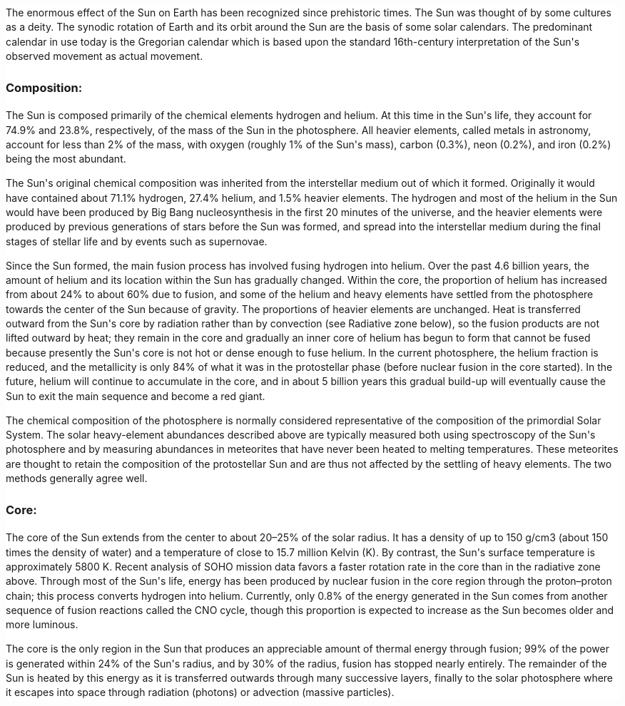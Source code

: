 The enormous effect of the Sun on Earth has been recognized since prehistoric times. The Sun was thought of by some cultures as a deity. The synodic rotation of Earth and its orbit around the Sun are the basis of some solar calendars. The predominant calendar in use today is the Gregorian calendar which is based upon the standard 16th-century interpretation of the Sun's observed movement as actual movement.


### Composition:

The Sun is composed primarily of the chemical elements hydrogen and helium. At this time in the Sun's life, they account for 74.9% and 23.8%, respectively, of the mass of the Sun in the photosphere. All heavier elements, called metals in astronomy, account for less than 2% of the mass, with oxygen (roughly 1% of the Sun's mass), carbon (0.3%), neon (0.2%), and iron (0.2%) being the most abundant.

The Sun's original chemical composition was inherited from the interstellar medium out of which it formed. Originally it would have contained about 71.1% hydrogen, 27.4% helium, and 1.5% heavier elements. The hydrogen and most of the helium in the Sun would have been produced by Big Bang nucleosynthesis in the first 20 minutes of the universe, and the heavier elements were produced by previous generations of stars before the Sun was formed, and spread into the interstellar medium during the final stages of stellar life and by events such as supernovae.

Since the Sun formed, the main fusion process has involved fusing hydrogen into helium. Over the past 4.6 billion years, the amount of helium and its location within the Sun has gradually changed. Within the core, the proportion of helium has increased from about 24% to about 60% due to fusion, and some of the helium and heavy elements have settled from the photosphere towards the center of the Sun because of gravity. The proportions of heavier elements are unchanged. Heat is transferred outward from the Sun's core by radiation rather than by convection (see Radiative zone below), so the fusion products are not lifted outward by heat; they remain in the core and gradually an inner core of helium has begun to form that cannot be fused because presently the Sun's core is not hot or dense enough to fuse helium. In the current photosphere, the helium fraction is reduced, and the metallicity is only 84% of what it was in the protostellar phase (before nuclear fusion in the core started). In the future, helium will continue to accumulate in the core, and in about 5 billion years this gradual build-up will eventually cause the Sun to exit the main sequence and become a red giant.

The chemical composition of the photosphere is normally considered representative of the composition of the primordial Solar System. The solar heavy-element abundances described above are typically measured both using spectroscopy of the Sun's photosphere and by measuring abundances in meteorites that have never been heated to melting temperatures. These meteorites are thought to retain the composition of the protostellar Sun and are thus not affected by the settling of heavy elements. The two methods generally agree well.


### Core:

The core of the Sun extends from the center to about 20–25% of the solar radius. It has a density of up to 150 g/cm3 (about 150 times the density of water) and a temperature of close to 15.7 million Kelvin (K). By contrast, the Sun's surface temperature is approximately 5800 K. Recent analysis of SOHO mission data favors a faster rotation rate in the core than in the radiative zone above. Through most of the Sun's life, energy has been produced by nuclear fusion in the core region through the proton–proton chain; this process converts hydrogen into helium. Currently, only 0.8% of the energy generated in the Sun comes from another sequence of fusion reactions called the CNO cycle, though this proportion is expected to increase as the Sun becomes older and more luminous.

The core is the only region in the Sun that produces an appreciable amount of thermal energy through fusion; 99% of the power is generated within 24% of the Sun's radius, and by 30% of the radius, fusion has stopped nearly entirely. The remainder of the Sun is heated by this energy as it is transferred outwards through many successive layers, finally to the solar photosphere where it escapes into space through radiation (photons) or advection (massive particles).
